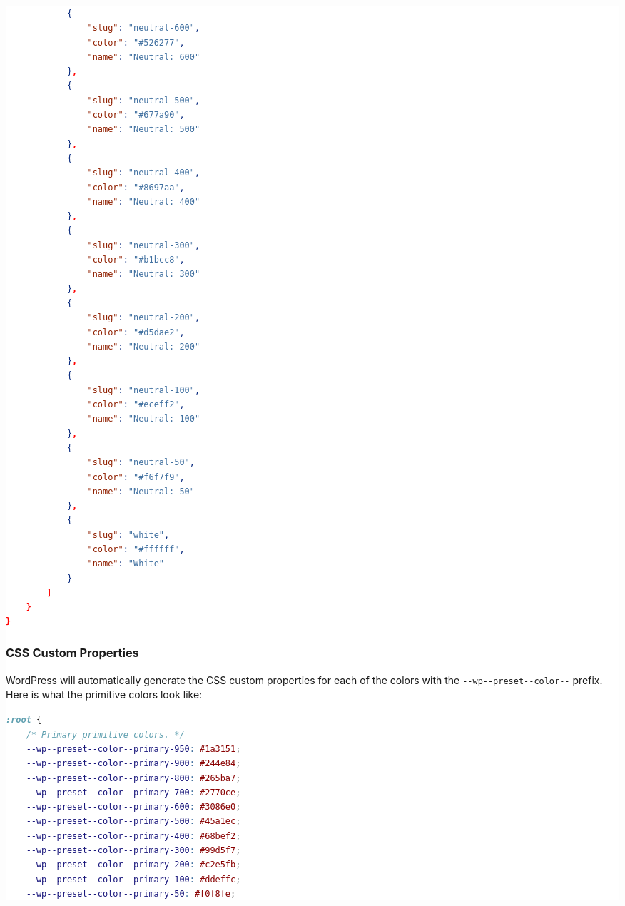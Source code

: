 ```json
			{
				"slug": "neutral-600",
				"color": "#526277",
				"name": "Neutral: 600"
			},
			{
				"slug": "neutral-500",
				"color": "#677a90",
				"name": "Neutral: 500"
			},
			{
				"slug": "neutral-400",
				"color": "#8697aa",
				"name": "Neutral: 400"
			},
			{
				"slug": "neutral-300",
				"color": "#b1bcc8",
				"name": "Neutral: 300"
			},
			{
				"slug": "neutral-200",
				"color": "#d5dae2",
				"name": "Neutral: 200"
			},
			{
				"slug": "neutral-100",
				"color": "#eceff2",
				"name": "Neutral: 100"
			},
			{
				"slug": "neutral-50",
				"color": "#f6f7f9",
				"name": "Neutral: 50"
			},
			{
				"slug": "white",
				"color": "#ffffff",
				"name": "White"
			}
		]
	}
}
```

### CSS Custom Properties

WordPress will automatically generate the CSS custom properties for each of the colors with the `--wp--preset--color--` prefix. Here is what the primitive colors look like:

```css
:root {
	/* Primary primitive colors. */
	--wp--preset--color--primary-950: #1a3151;
	--wp--preset--color--primary-900: #244e84;
	--wp--preset--color--primary-800: #265ba7;
	--wp--preset--color--primary-700: #2770ce;
	--wp--preset--color--primary-600: #3086e0;
	--wp--preset--color--primary-500: #45a1ec;
	--wp--preset--color--primary-400: #68bef2;
	--wp--preset--color--primary-300: #99d5f7;
	--wp--preset--color--primary-200: #c2e5fb;
	--wp--preset--color--primary-100: #ddeffc;
	--wp--preset--color--primary-50: #f0f8fe;
```